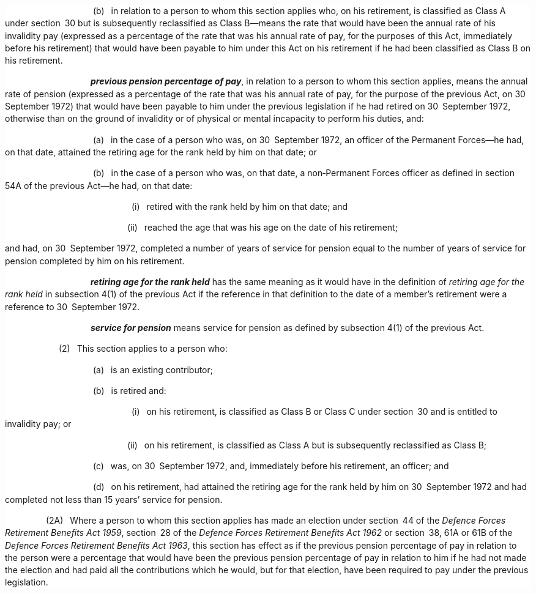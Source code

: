                      (b)  in relation to a person to whom this section applies who, on his retirement, is classified as Class A under section 30 but is subsequently reclassified as Class B—means the rate that would have been the annual rate of his invalidity pay (expressed as a percentage of the rate that was his annual rate of pay, for the purposes of this Act, immediately before his retirement) that would have been payable to him under this Act on his retirement if he had been classified as Class B on his retirement.

                    <a name="previou-pension-percentag-pai"></a>**_previous pension percentage of pay_**, in relation to a person to whom this section applies, means the annual rate of pension (expressed as a percentage of the rate that was his annual rate of pay, for the purpose of the previous Act, on 30 September 1972) that would have been payable to him under the previous legislation if he had retired on 30 September 1972, otherwise than on the ground of invalidity or of physical or mental incapacity to perform his duties, and:

                     (a)  in the case of a person who was, on 30 September 1972, an officer of the Permanent Forces—he had, on that date, attained the retiring age for the rank held by him on that date; or

                     (b)  in the case of a person who was, on that date, a non‑Permanent Forces officer as defined in section 54A of the previous Act—he had, on that date:

                              (i)  retired with the rank held by him on that date; and

                             (ii)  reached the age that was his age on the date of his retirement;

and had, on 30 September 1972, completed a number of years of service for pension equal to the number of years of service for pension completed by him on his retirement.

                    <a name="retir-ag-rank-held"></a>**_retiring age for the rank held_** has the same meaning as it would have in the definition of _retiring age for the rank held_ in subsection 4(1) of the previous Act if the reference in that definition to the date of a member’s retirement were a reference to 30 September 1972.

                    <a name="servic-pension"></a>**_service for pension_** means service for pension as defined by subsection 4(1) of the previous Act.

             (2)  This section applies to a person who:

                     (a)  is an existing contributor;

                     (b)  is retired and:

                              (i)  on his retirement, is classified as Class B or Class C under section 30 and is entitled to invalidity pay; or

                             (ii)  on his retirement, is classified as Class A but is subsequently reclassified as Class B;

                     (c)  was, on 30 September 1972, and, immediately before his retirement, an officer; and

                     (d)  on his retirement, had attained the retiring age for the rank held by him on 30 September 1972 and had completed not less than 15 years’ service for pension.

          (2A)  Where a person to whom this section applies has made an election under section 44 of the _Defence Forces Retirement Benefits Act 1959_, section 28 of the _Defence Forces Retirement Benefits Act 1962_ or section 38, 61A or 61B of the _Defence Forces Retirement Benefits Act 1963_, this section has effect as if the previous pension percentage of pay in relation to the person were a percentage that would have been the previous pension percentage of pay in relation to him if he had not made the election and had paid all the contributions which he would, but for that election, have been required to pay under the previous legislation.
